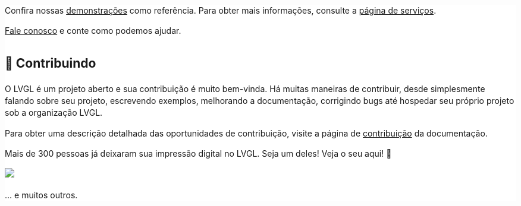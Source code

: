 Confira nossas [demonstrações](https://lvgl.io/demos) como referência. Para obter mais informações, consulte a [página de serviços](https://lvgl.io/services).

[Fale conosco](https://lvgl.io/#contact) e conte como podemos ajudar.

## :star2: Contribuindo
O LVGL é um projeto aberto e sua contribuição é muito bem-vinda. Há muitas maneiras de contribuir, desde simplesmente falando sobre seu projeto, escrevendo exemplos, melhorando a documentação, corrigindo bugs até hospedar seu próprio projeto sob a organização LVGL.

Para obter uma descrição detalhada das oportunidades de contribuição, visite a página de [contribuição](https://docs.lvgl.io/master/contributing/index.html) da documentação.

Mais de 300 pessoas já deixaram sua impressão digital no LVGL. Seja um deles! Veja o seu aqui! :slightly_smiling_face:

<a href="https://github.com/lvgl/lvgl/graphs/contributors">
   <img src="https://contrib.rocks/image?repo=lvgl/lvgl&max=48" />
</a>

... e muitos outros.
